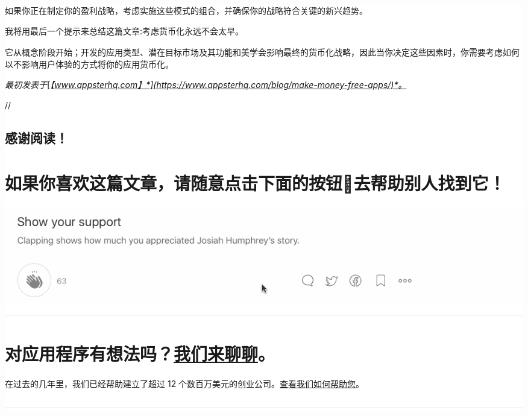 如果你正在制定你的盈利战略，考虑实施这些模式的组合，并确保你的战略符合关键的新兴趋势。

我将用最后一个提示来总结这篇文章:考虑货币化永远不会太早。

它从概念阶段开始；开发的应用类型、潜在目标市场及其功能和美学会影响最终的货币化战略，因此当你决定这些因素时，你需要考虑如何以不影响用户体验的方式将你的应用货币化。

*最初发表于*[*【www.appsterhq.com】*](https://www.appsterhq.com/blog/make-money-free-apps/)*。*

//

## 感谢阅读！

# 如果你喜欢这篇文章，请随意点击下面的按钮👏去帮助别人找到它！

![](img/2364ebf093729c78d80f855ab4458df0.png)![](img/70cd62e4bfba19568e87ab10ede853cf.png)

# 对应用程序有想法吗？[我们来聊聊](http://www.appsterhq.com/?utm_source=CP&utm_medium=Medium)。

在过去的几年里，我们已经帮助建立了超过 12 个数百万美元的创业公司。[查看我们如何帮助您](http://www.appsterhq.com/?utm_source=CP&utm_medium=Medium)。

![](img/70cd62e4bfba19568e87ab10ede853cf.png)